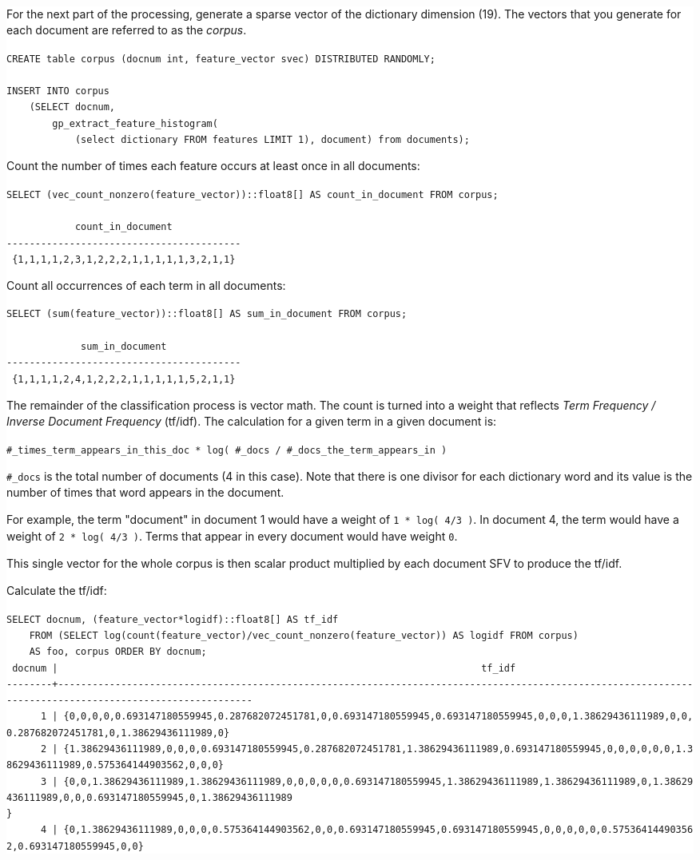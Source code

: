 For the next part of the processing, generate a sparse vector of the dictionary dimension \(19\). The vectors that you generate for each document are referred to as the *corpus*.

```
CREATE table corpus (docnum int, feature_vector svec) DISTRIBUTED RANDOMLY;

INSERT INTO corpus
    (SELECT docnum, 
        gp_extract_feature_histogram(
            (select dictionary FROM features LIMIT 1), document) from documents);
```

Count the number of times each feature occurs at least once in all documents:

```
SELECT (vec_count_nonzero(feature_vector))::float8[] AS count_in_document FROM corpus;

            count_in_document
-----------------------------------------
 {1,1,1,1,2,3,1,2,2,2,1,1,1,1,1,3,2,1,1}
```

Count all occurrences of each term in all documents:

```
SELECT (sum(feature_vector))::float8[] AS sum_in_document FROM corpus;

             sum_in_document
-----------------------------------------
 {1,1,1,1,2,4,1,2,2,2,1,1,1,1,1,5,2,1,1}
```

The remainder of the classification process is vector math. The count is turned into a weight that reflects *Term Frequency / Inverse Document Frequency* \(tf/idf\). The calculation for a given term in a given document is:

```
#_times_term_appears_in_this_doc * log( #_docs / #_docs_the_term_appears_in )
```

`#_docs` is the total number of documents \(4 in this case\). Note that there is one divisor for each dictionary word and its value is the number of times that word appears in the document.

For example, the term "document" in document 1 would have a weight of `1 * log( 4/3 )`. In document 4, the term would have a weight of `2 * log( 4/3 )`. Terms that appear in every document would have weight `0`.

This single vector for the whole corpus is then scalar product multiplied by each document SFV to produce the tf/idf.

Calculate the tf/idf:

```
SELECT docnum, (feature_vector*logidf)::float8[] AS tf_idf 
    FROM (SELECT log(count(feature_vector)/vec_count_nonzero(feature_vector)) AS logidf FROM corpus)
    AS foo, corpus ORDER BY docnum;
 docnum |                                                                          tf_idf                                                                          
--------+----------------------------------------------------------------------------------------------------------------------------------------------------------
      1 | {0,0,0,0,0.693147180559945,0.287682072451781,0,0.693147180559945,0.693147180559945,0,0,0,1.38629436111989,0,0,0.287682072451781,0,1.38629436111989,0}
      2 | {1.38629436111989,0,0,0,0.693147180559945,0.287682072451781,1.38629436111989,0.693147180559945,0,0,0,0,0,0,1.38629436111989,0.575364144903562,0,0,0}
      3 | {0,0,1.38629436111989,1.38629436111989,0,0,0,0,0,0.693147180559945,1.38629436111989,1.38629436111989,0,1.38629436111989,0,0,0.693147180559945,0,1.38629436111989
}
      4 | {0,1.38629436111989,0,0,0,0.575364144903562,0,0,0.693147180559945,0.693147180559945,0,0,0,0,0,0.575364144903562,0.693147180559945,0,0}

```